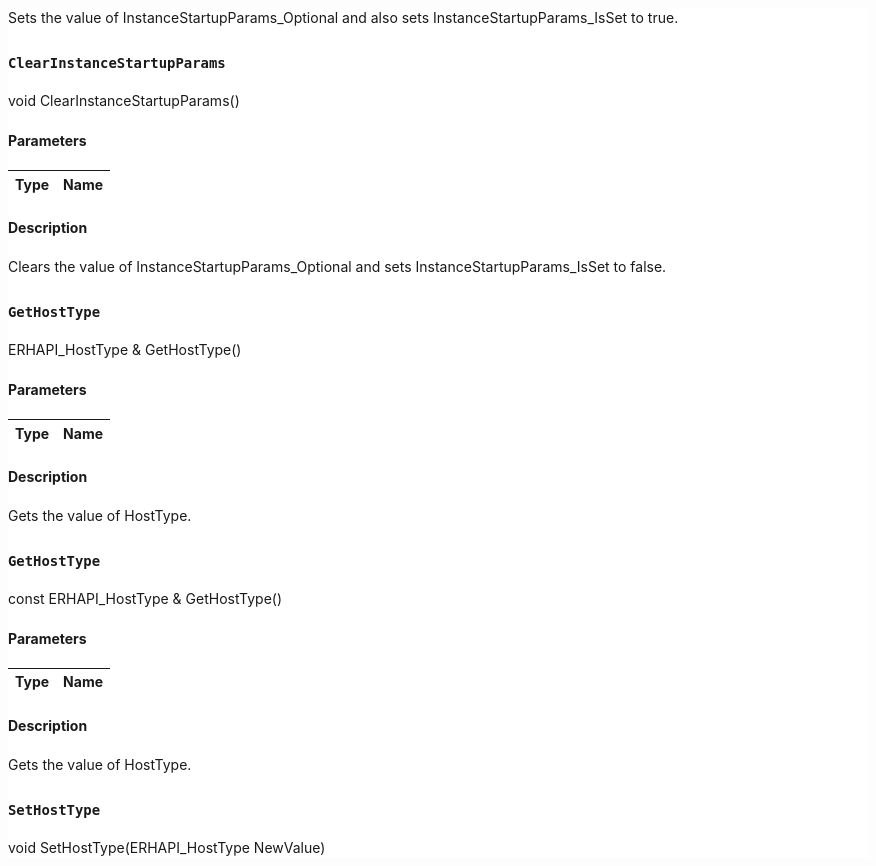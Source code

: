 Sets the value of InstanceStartupParams_Optional and also sets InstanceStartupParams_IsSet to true.




### `ClearInstanceStartupParams` <a id="structFRHAPI__InstanceRequest_1a45fa6311989ae8b6c8e1784594faca03"></a>

void ClearInstanceStartupParams()

#### Parameters

| Type | Name |
|------|------|

#### Description

Clears the value of InstanceStartupParams_Optional and sets InstanceStartupParams_IsSet to false.




### `GetHostType` <a id="structFRHAPI__InstanceRequest_1aa065c59ff35a79e7fcae4eac6cd3fdb6"></a>

ERHAPI_HostType & GetHostType()

#### Parameters

| Type | Name |
|------|------|

#### Description

Gets the value of HostType.




### `GetHostType` <a id="structFRHAPI__InstanceRequest_1a5787c909c62151814f4eb5bca331c72d"></a>

const ERHAPI_HostType & GetHostType()

#### Parameters

| Type | Name |
|------|------|

#### Description

Gets the value of HostType.




### `SetHostType` <a id="structFRHAPI__InstanceRequest_1aadedef73ec200362b3b30aad96b4339a"></a>

void SetHostType(ERHAPI_HostType NewValue)
